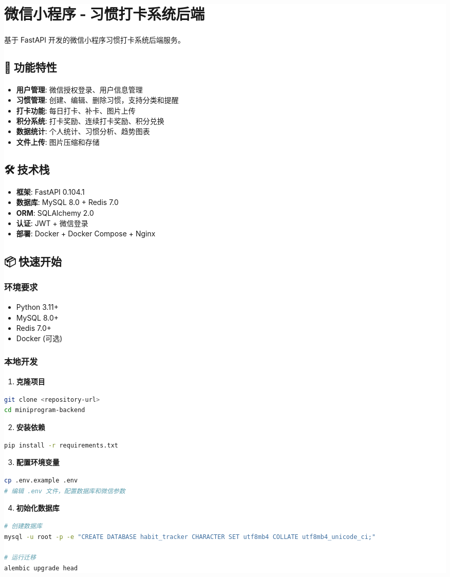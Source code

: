 # 微信小程序 - 习惯打卡系统后端

基于 FastAPI 开发的微信小程序习惯打卡系统后端服务。

## 🚀 功能特性

- **用户管理**: 微信授权登录、用户信息管理
- **习惯管理**: 创建、编辑、删除习惯，支持分类和提醒
- **打卡功能**: 每日打卡、补卡、图片上传
- **积分系统**: 打卡奖励、连续打卡奖励、积分兑换
- **数据统计**: 个人统计、习惯分析、趋势图表
- **文件上传**: 图片压缩和存储

## 🛠 技术栈

- **框架**: FastAPI 0.104.1
- **数据库**: MySQL 8.0 + Redis 7.0
- **ORM**: SQLAlchemy 2.0
- **认证**: JWT + 微信登录
- **部署**: Docker + Docker Compose + Nginx

## 📦 快速开始

### 环境要求

- Python 3.11+
- MySQL 8.0+
- Redis 7.0+
- Docker (可选)

### 本地开发

1. **克隆项目**
```bash
git clone <repository-url>
cd miniprogram-backend
```

2. **安装依赖**
```bash
pip install -r requirements.txt
```

3. **配置环境变量**
```bash
cp .env.example .env
# 编辑 .env 文件，配置数据库和微信参数
```

4. **初始化数据库**
```bash
# 创建数据库
mysql -u root -p -e "CREATE DATABASE habit_tracker CHARACTER SET utf8mb4 COLLATE utf8mb4_unicode_ci;"

# 运行迁移
alembic upgrade head
```
